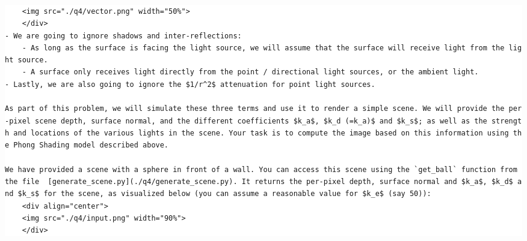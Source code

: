         <img src="./q4/vector.png" width="50%">
        </div>
    - We are going to ignore shadows and inter-reflections: 
        - As long as the surface is facing the light source, we will assume that the surface will receive light from the light source.
        - A surface only receives light directly from the point / directional light sources, or the ambient light.
    - Lastly, we are also going to ignore the $1/r^2$ attenuation for point light sources.
    
    As part of this problem, we will simulate these three terms and use it to render a simple scene. We will provide the per-pixel scene depth, surface normal, and the different coefficients $k_a$, $k_d (=k_a)$ and $k_s$; as well as the strength and locations of the various lights in the scene. Your task is to compute the image based on this information using the Phong Shading model described above.
    
    We have provided a scene with a sphere in front of a wall. You can access this scene using the `get_ball` function from the file  [generate_scene.py](./q4/generate_scene.py). It returns the per-pixel depth, surface normal and $k_a$, $k_d$ and $k_s$ for the scene, as visualized below (you can assume a reasonable value for $k_e$ (say 50)):
        <div align="center">
        <img src="./q4/input.png" width="90%">
        </div>
    